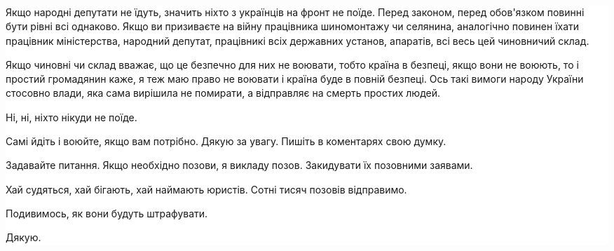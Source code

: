 Якщо народні депутати не їдуть, значить ніхто з українців на фронт не поїде. Перед законом, перед обов'язком повинні бути рівні всі однаково. Якщо ви призиваєте на війну працівника шиномонтажу чи селянина, аналогічно повинен їхати працівник міністерства, народний депутат, працівникі всіх державних установ, апаратів, всі весь цей чиновничий склад.

Якщо чиновні чи склад вважає, що це безпечно для них не воювати, тобто країна в безпеці, якщо вони не воюють, то і простий громадянин каже, я теж маю право не воювати і країна буде в повній безпеці. Ось такі вимоги народу України стосовно влади, яка сама вирішила не помирати, а відправляє на смерть простих людей.

Ні, ні, ніхто нікуди не поїде.

Самі йдіть і воюйте, якщо вам потрібно. Дякую за увагу. Пишіть в коментарях свою думку.

Задавайте питання. Якщо необхідно позови, я викладу позов. Закидувати їх позовними заявами.

Хай судяться, хай бігають, хай наймають юристів. Сотні тисяч позовів відправимо.

Подивимось, як вони будуть штрафувати.

Дякую.
